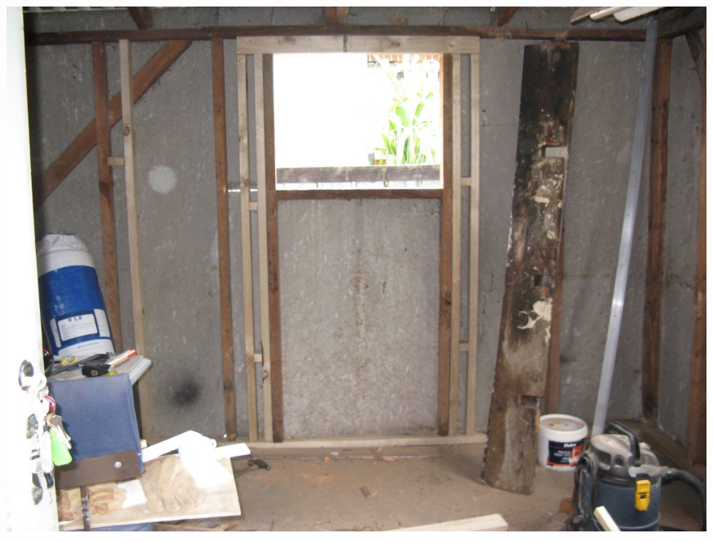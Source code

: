 [![](/content/uploads/2012/11/SideWindow70.jpg "Side Window 70")](/content/uploads/2012/11/SideWindow70.jpg)
